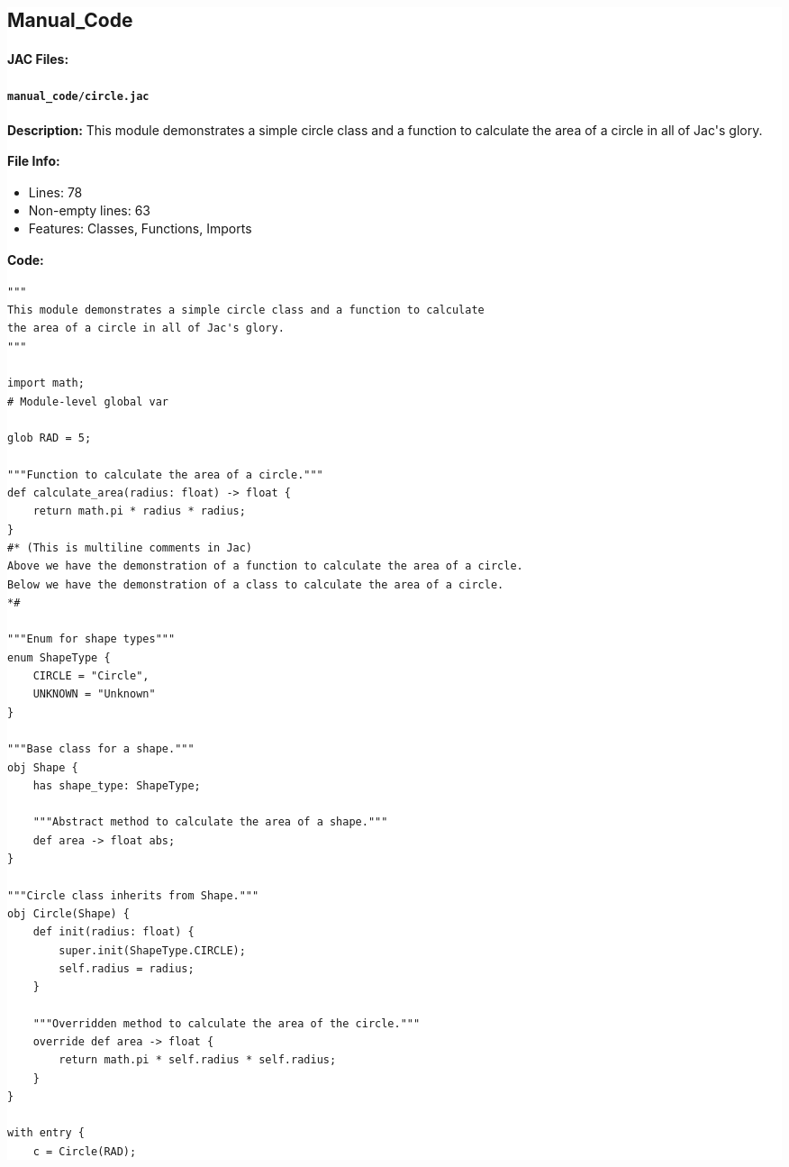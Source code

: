 ## Manual_Code

**JAC Files:**

#### `manual_code/circle.jac`

**Description:** This module demonstrates a simple circle class and a function to calculate
the area of a circle in all of Jac's glory.

**File Info:**
- Lines: 78
- Non-empty lines: 63
- Features: Classes, Functions, Imports

**Code:**
```jac
"""
This module demonstrates a simple circle class and a function to calculate
the area of a circle in all of Jac's glory.
"""

import math;
# Module-level global var

glob RAD = 5;

"""Function to calculate the area of a circle."""
def calculate_area(radius: float) -> float {
    return math.pi * radius * radius;
}
#* (This is multiline comments in Jac)
Above we have the demonstration of a function to calculate the area of a circle.
Below we have the demonstration of a class to calculate the area of a circle.
*#

"""Enum for shape types"""
enum ShapeType {
    CIRCLE = "Circle",
    UNKNOWN = "Unknown"
}

"""Base class for a shape."""
obj Shape {
    has shape_type: ShapeType;

    """Abstract method to calculate the area of a shape."""
    def area -> float abs;
}

"""Circle class inherits from Shape."""
obj Circle(Shape) {
    def init(radius: float) {
        super.init(ShapeType.CIRCLE);
        self.radius = radius;
    }

    """Overridden method to calculate the area of the circle."""
    override def area -> float {
        return math.pi * self.radius * self.radius;
    }
}

with entry {
    c = Circle(RAD);
```